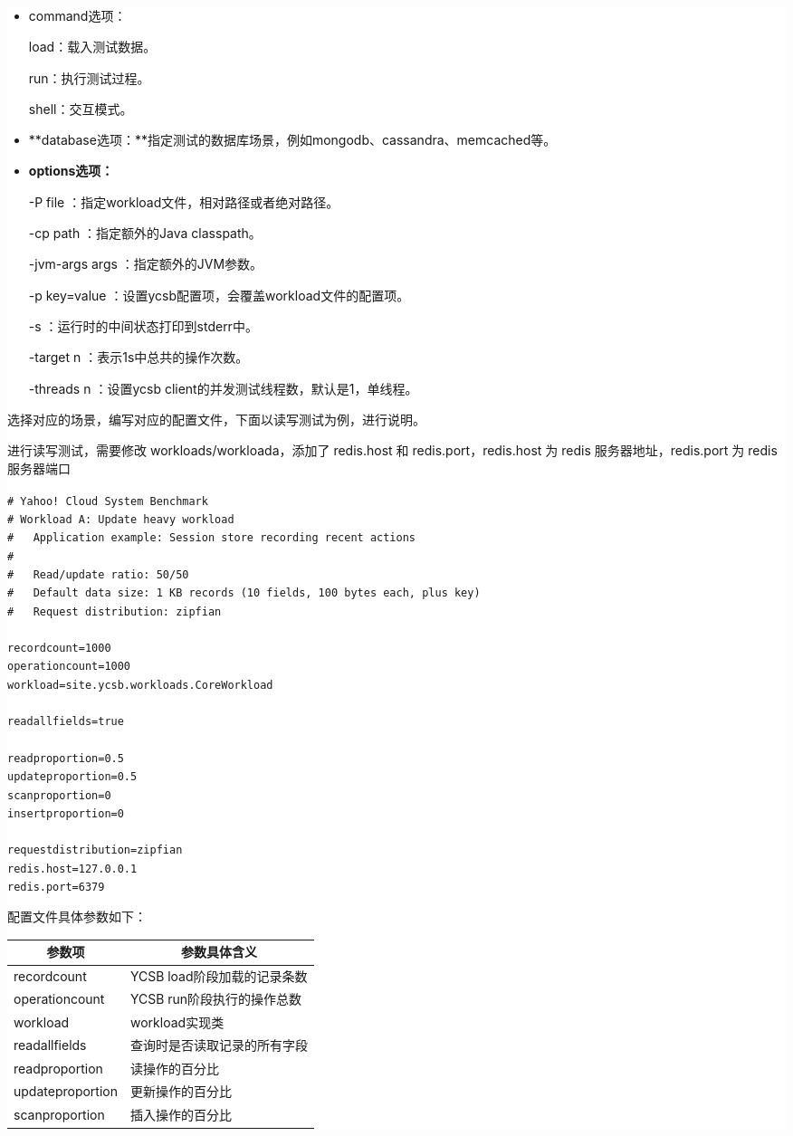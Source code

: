 - command选项：

  load：载入测试数据。

  run：执行测试过程。

  shell：交互模式。

- **database选项：**指定测试的数据库场景，例如mongodb、cassandra、memcached等。

- **options选项：**

  -P file ：指定workload文件，相对路径或者绝对路径。

  -cp path ：指定额外的Java classpath。

  -jvm-args args ：指定额外的JVM参数。

  -p key=value ：设置ycsb配置项，会覆盖workload文件的配置项。

  -s ：运行时的中间状态打印到stderr中。

  -target n ：表示1s中总共的操作次数。

  -threads n ：设置ycsb client的并发测试线程数，默认是1，单线程。

选择对应的场景，编写对应的配置文件，下面以读写测试为例，进行说明。

进行读写测试，需要修改 workloads/workloada，添加了 redis.host 和 redis.port，redis.host 为 redis 服务器地址，redis.port 为 redis 服务器端口

````
# Yahoo! Cloud System Benchmark
# Workload A: Update heavy workload
#   Application example: Session store recording recent actions
#
#   Read/update ratio: 50/50
#   Default data size: 1 KB records (10 fields, 100 bytes each, plus key)
#   Request distribution: zipfian

recordcount=1000
operationcount=1000
workload=site.ycsb.workloads.CoreWorkload

readallfields=true

readproportion=0.5
updateproportion=0.5
scanproportion=0
insertproportion=0

requestdistribution=zipfian
redis.host=127.0.0.1
redis.port=6379
````

配置文件具体参数如下：

| 参数项              | 参数具体含义                                       |
| ------------------- | -------------------------------------------------- |
| recordcount         | YCSB load阶段加载的记录条数                        |
| operationcount      | YCSB run阶段执行的操作总数                         |
| workload            | workload实现类                                     |
| readallfields       | 查询时是否读取记录的所有字段                       |
| readproportion      | 读操作的百分比                                     |
| updateproportion    | 更新操作的百分比                                   |
| scanproportion      | 插入操作的百分比                                   |